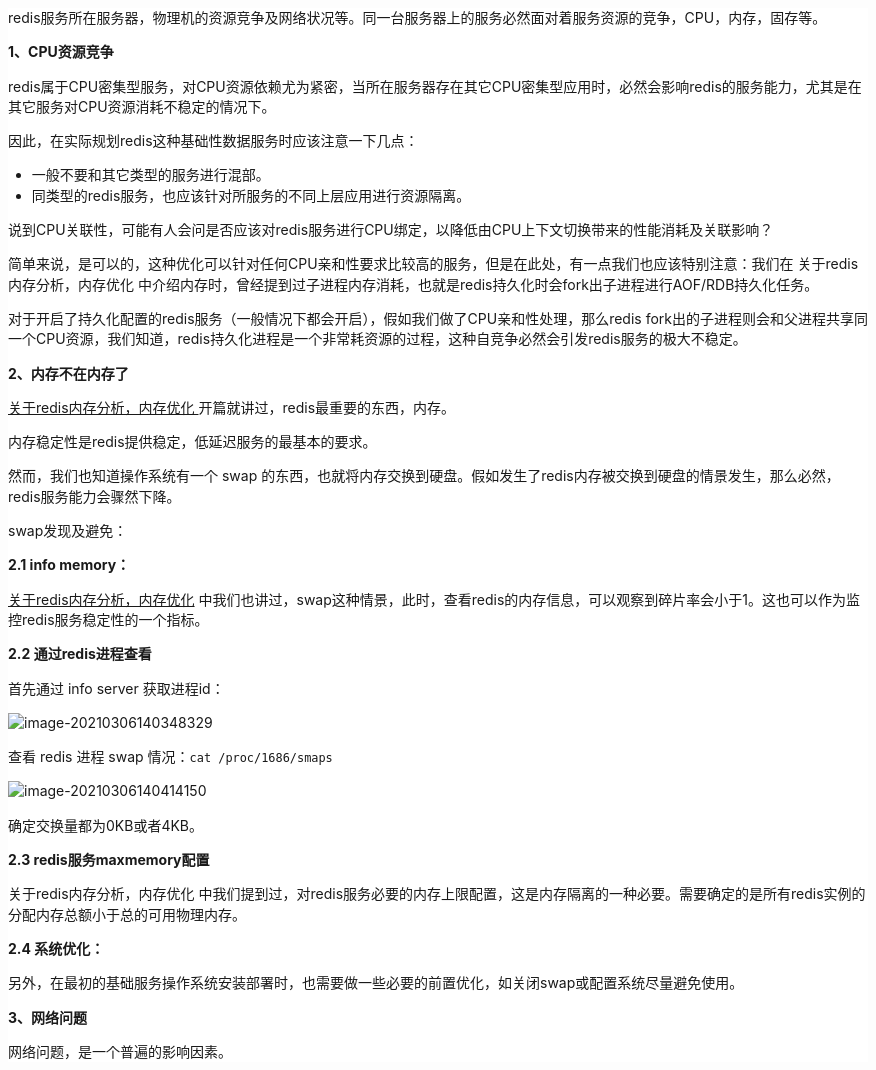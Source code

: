 redis服务所在服务器，物理机的资源竞争及网络状况等。同一台服务器上的服务必然面对着服务资源的竞争，CPU，内存，固存等。

**1、CPU资源竞争**

redis属于CPU密集型服务，对CPU资源依赖尤为紧密，当所在服务器存在其它CPU密集型应用时，必然会影响redis的服务能力，尤其是在其它服务对CPU资源消耗不稳定的情况下。

因此，在实际规划redis这种基础性数据服务时应该注意一下几点：

- 一般不要和其它类型的服务进行混部。
- 同类型的redis服务，也应该针对所服务的不同上层应用进行资源隔离。

说到CPU关联性，可能有人会问是否应该对redis服务进行CPU绑定，以降低由CPU上下文切换带来的性能消耗及关联影响？

简单来说，是可以的，这种优化可以针对任何CPU亲和性要求比较高的服务，但是在此处，有一点我们也应该特别注意：我们在 关于redis内存分析，内存优化 中介绍内存时，曾经提到过子进程内存消耗，也就是redis持久化时会fork出子进程进行AOF/RDB持久化任务。

对于开启了持久化配置的redis服务（一般情况下都会开启），假如我们做了CPU亲和性处理，那么redis fork出的子进程则会和父进程共享同一个CPU资源，我们知道，redis持久化进程是一个非常耗资源的过程，这种自竞争必然会引发redis服务的极大不稳定。

**2、内存不在内存了**

[关于redis内存分析，内存优化 ](http://mp.weixin.qq.com/s?__biz=MzIyNDU2ODA4OQ==&mid=2247484460&idx=1&sn=fbe1377d2e51451311aa910c92de022a&chksm=e80db25adf7a3b4c9d3b38c5c3c73e6ce97dbbcf8c8249acddc452352bf771f28a5ad82c02b1&scene=21#wechat_redirect)开篇就讲过，redis最重要的东西，内存。

内存稳定性是redis提供稳定，低延迟服务的最基本的要求。

然而，我们也知道操作系统有一个 swap 的东西，也就将内存交换到硬盘。假如发生了redis内存被交换到硬盘的情景发生，那么必然，redis服务能力会骤然下降。

swap发现及避免：

**2.1 info memory：**

[关于redis内存分析，内存优化](http://mp.weixin.qq.com/s?__biz=MzIyNDU2ODA4OQ==&mid=2247484460&idx=1&sn=fbe1377d2e51451311aa910c92de022a&chksm=e80db25adf7a3b4c9d3b38c5c3c73e6ce97dbbcf8c8249acddc452352bf771f28a5ad82c02b1&scene=21#wechat_redirect) 中我们也讲过，swap这种情景，此时，查看redis的内存信息，可以观察到碎片率会小于1。这也可以作为监控redis服务稳定性的一个指标。

**2.2 通过redis进程查看**

首先通过 info server 获取进程id：

![image-20210306140348329](https://homan-blog.oss-cn-beijing.aliyuncs.com/study-demo/redis-demo/image-20210306140348329.png)

查看 redis 进程 swap 情况：`cat /proc/1686/smaps`

![image-20210306140414150](https://homan-blog.oss-cn-beijing.aliyuncs.com/study-demo/redis-demo/image-20210306140414150.png)

确定交换量都为0KB或者4KB。

**2.3 redis服务maxmemory配置**

关于redis内存分析，内存优化 中我们提到过，对redis服务必要的内存上限配置，这是内存隔离的一种必要。需要确定的是所有redis实例的分配内存总额小于总的可用物理内存。

**2.4 系统优化：**

另外，在最初的基础服务操作系统安装部署时，也需要做一些必要的前置优化，如关闭swap或配置系统尽量避免使用。

**3、网络问题**

网络问题，是一个普遍的影响因素。

